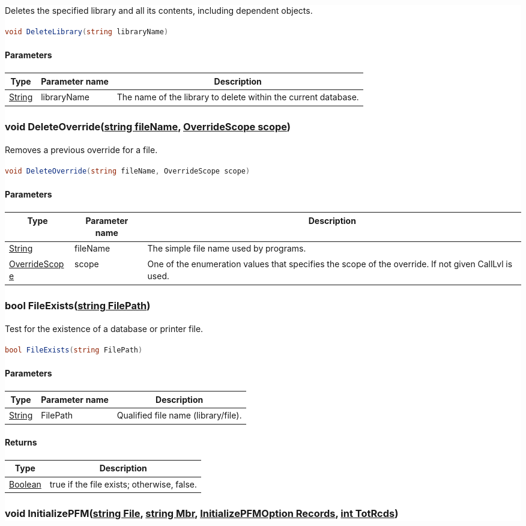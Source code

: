 Deletes the specified library and all its contents, including dependent objects.

```cs
void DeleteLibrary(string libraryName)
```

#### Parameters

| Type | Parameter name | Description
| --- | --- | ---
| [String](https://docs.microsoft.com/en-us/dotnet/api/system.string) | libraryName | The name of the library to delete within the current database.

### void DeleteOverride([string fileName](https://learn.microsoft.com/en-us/dotnet/api/system.string?view=net-8.0), [OverrideScope scope](/reference/runtime/qsys-runtime-job-support/override-scope.html))

Removes a previous override for a file. 

```cs
void DeleteOverride(string fileName, OverrideScope scope)
```

#### Parameters

| Type | Parameter name | Description
| --- | --- | ---
| [String](https://docs.microsoft.com/en-us/dotnet/api/system.string) | fileName | The simple file name used by programs.
| [OverrideScope](/reference/runtime/qsys-runtime-job-support/override-scope.html) | scope | One of the enumeration values that specifies the scope of the override. If not given CallLvl is used.

### bool FileExists([string FilePath](https://learn.microsoft.com/en-us/dotnet/api/system.string?view=net-8.0))

Test for the existence of a database or printer file.

```cs
bool FileExists(string FilePath)
```

#### Parameters

| Type | Parameter name | Description
| --- | --- | ---
| [String](https://docs.microsoft.com/en-us/dotnet/api/system.string) | FilePath | Qualified file name (library/file).

#### Returns

| Type | Description
| --- | ---
| [Boolean](https://docs.microsoft.com/en-us/dotnet/api/system.boolean) | true if the file exists; otherwise, false.

### void InitializePFM([string File](https://learn.microsoft.com/en-us/dotnet/api/system.string?view=net-8.0), [string Mbr](https://learn.microsoft.com/en-us/dotnet/api/system.string?view=net-8.0), [InitializePFMOption Records](/reference/runtime/qsys-runtime-job-support/initialize-pfm-option.html), [int TotRcds](https://learn.microsoft.com/en-us/dotnet/csharp/language-reference/builtin-types/integral-numeric-types))
